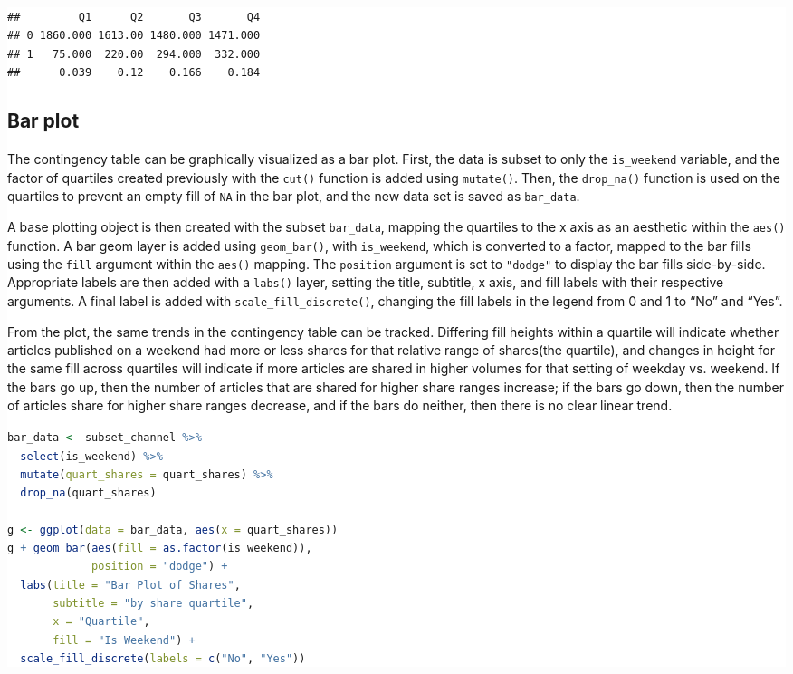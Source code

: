    ##         Q1      Q2       Q3       Q4
    ## 0 1860.000 1613.00 1480.000 1471.000
    ## 1   75.000  220.00  294.000  332.000
    ##      0.039    0.12    0.166    0.184

## Bar plot

The contingency table can be graphically visualized as a bar plot.
First, the data is subset to only the `is_weekend` variable, and the
factor of quartiles created previously with the `cut()` function is
added using `mutate()`. Then, the `drop_na()` function is used on the
quartiles to prevent an empty fill of `NA` in the bar plot, and the new
data set is saved as `bar_data`.

A base plotting object is then created with the subset `bar_data`,
mapping the quartiles to the x axis as an aesthetic within the `aes()`
function. A bar geom layer is added using `geom_bar()`, with
`is_weekend`, which is converted to a factor, mapped to the bar fills
using the `fill` argument within the `aes()` mapping. The `position`
argument is set to `"dodge"` to display the bar fills side-by-side.
Appropriate labels are then added with a `labs()` layer, setting the
title, subtitle, x axis, and fill labels with their respective
arguments. A final label is added with `scale_fill_discrete()`, changing
the fill labels in the legend from 0 and 1 to “No” and “Yes”.

From the plot, the same trends in the contingency table can be tracked.
Differing fill heights within a quartile will indicate whether articles
published on a weekend had more or less shares for that relative range
of shares(the quartile), and changes in height for the same fill across
quartiles will indicate if more articles are shared in higher volumes
for that setting of weekday vs. weekend. If the bars go up, then the
number of articles that are shared for higher share ranges increase; if
the bars go down, then the number of articles share for higher share
ranges decrease, and if the bars do neither, then there is no clear
linear trend.

``` r
bar_data <- subset_channel %>%
  select(is_weekend) %>%
  mutate(quart_shares = quart_shares) %>%
  drop_na(quart_shares)

g <- ggplot(data = bar_data, aes(x = quart_shares))
g + geom_bar(aes(fill = as.factor(is_weekend)), 
             position = "dodge") +
  labs(title = "Bar Plot of Shares",
       subtitle = "by share quartile",
       x = "Quartile",
       fill = "Is Weekend") +
  scale_fill_discrete(labels = c("No", "Yes"))
```
